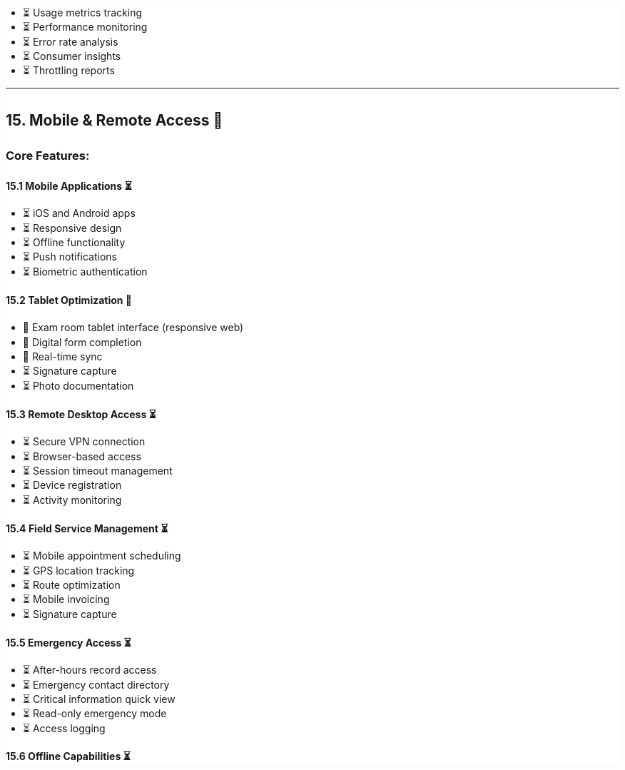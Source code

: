 - ⏳ Usage metrics tracking
- ⏳ Performance monitoring
- ⏳ Error rate analysis
- ⏳ Consumer insights
- ⏳ Throttling reports

---

## 15. Mobile & Remote Access 🔄

### Core Features:

#### 15.1 Mobile Applications ⏳

- ⏳ iOS and Android apps
- ⏳ Responsive design
- ⏳ Offline functionality
- ⏳ Push notifications
- ⏳ Biometric authentication

#### 15.2 Tablet Optimization 🔄

- 🔄 Exam room tablet interface (responsive web)
- 🔄 Digital form completion
- 🔄 Real-time sync
- ⏳ Signature capture
- ⏳ Photo documentation

#### 15.3 Remote Desktop Access ⏳

- ⏳ Secure VPN connection
- ⏳ Browser-based access
- ⏳ Session timeout management
- ⏳ Device registration
- ⏳ Activity monitoring

#### 15.4 Field Service Management ⏳

- ⏳ Mobile appointment scheduling
- ⏳ GPS location tracking
- ⏳ Route optimization
- ⏳ Mobile invoicing
- ⏳ Signature capture

#### 15.5 Emergency Access ⏳

- ⏳ After-hours record access
- ⏳ Emergency contact directory
- ⏳ Critical information quick view
- ⏳ Read-only emergency mode
- ⏳ Access logging

#### 15.6 Offline Capabilities ⏳
